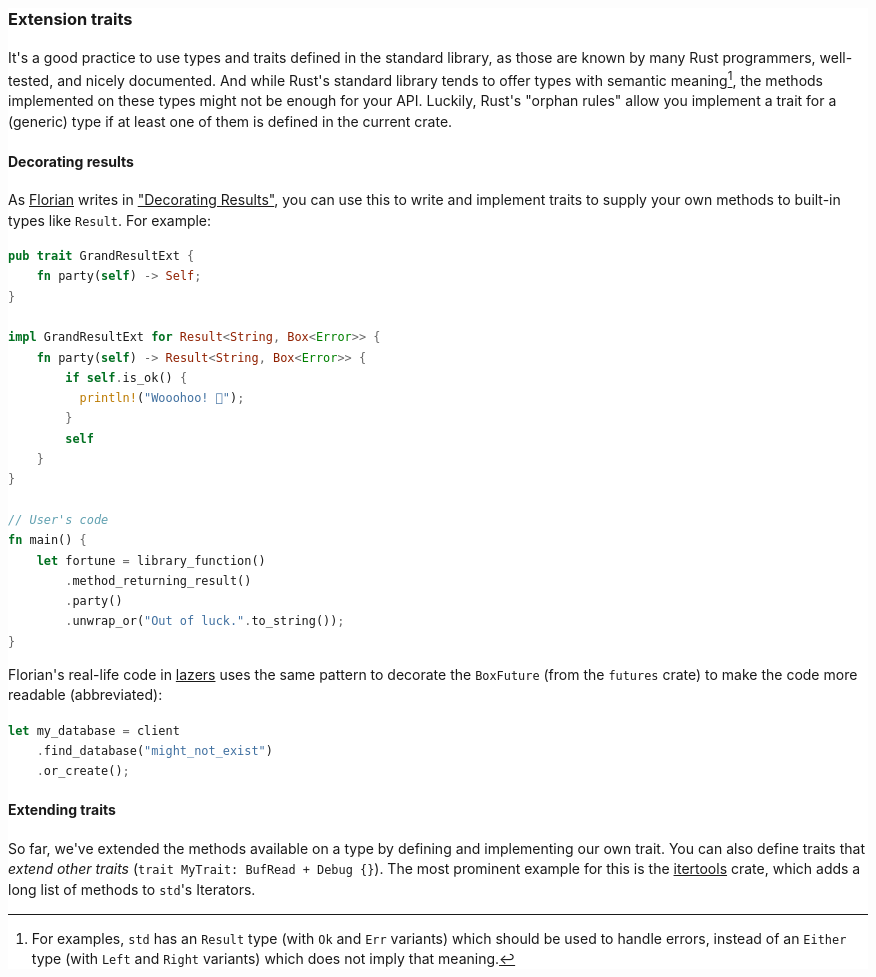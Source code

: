 ### Extension traits

It's a good practice to use types and traits defined in the standard library, as those are known by many Rust programmers, well-tested, and nicely documented. And while Rust's standard library tends to offer types with semantic meaning[^result-vs-either], the methods implemented on these types might not be enough for your API. Luckily, Rust's "orphan rules" allow you implement a trait for a (generic) type if at least one of them is defined in the current crate.

[^result-vs-either]: For examples, `std` has an `Result` type (with `Ok` and `Err` variants) which should be used to handle errors, instead of an `Either` type (with `Left` and `Right` variants) which does not imply that meaning.

#### Decorating results

As [Florian](https://twitter.com/Argorak) writes in ["Decorating Results"](http://yakshav.es/decorating-results/), you can use this to write and implement traits to supply your own methods to built-in types like `Result`. For example:

```rust
pub trait GrandResultExt {
    fn party(self) -> Self;
}

impl GrandResultExt for Result<String, Box<Error>> {
    fn party(self) -> Result<String, Box<Error>> {
        if self.is_ok() {
          println!("Wooohoo! 🎉");
        }
        self
    }
}

// User's code
fn main() {
    let fortune = library_function()
        .method_returning_result()
        .party()
        .unwrap_or("Out of luck.".to_string());
}
```

Florian's real-life code in [lazers][lazers-decorations] uses the same pattern to decorate the `BoxFuture` (from the `futures` crate) to make the code more readable (abbreviated):

```rust
let my_database = client
    .find_database("might_not_exist")
    .or_create();
```

[lazers-decorations]: https://github.com/skade/lazers/blob/d9ace30c05cf103c5faf0660c06127b578c92762/lazers-traits/src/decorations.md#results-of-finding-a-database

#### Extending traits

So far, we've extended the methods available on a type by defining and implementing our own trait. You can also define traits that _extend other traits_ (`trait MyTrait: BufRead + Debug {}`). The most prominent example for this is the [itertools](https://crates.io/crates/itertools) crate, which adds a long list of methods to `std`'s Iterators.


[rustfest-talk]: https://www.youtube.com/watch?v=0zOg8_B71gE
[RFC 199]: https://github.com/rust-lang/rfcs/blob/1f5d3a9512ba08390a2226aa71a5fe9e277954fb/text/0199-ownership-variants.md
[RFC 344]: https://github.com/rust-lang/rfcs/blob/1f5d3a9512ba08390a2226aa71a5fe9e277954fb/text/0344-conventions-galore.md
[RFC 430]: https://github.com/rust-lang/rfcs/blob/1f5d3a9512ba08390a2226aa71a5fe9e277954fb/text/0430-finalizing-naming-conventions.md
[RFC 445]: https://github.com/rust-lang/rfcs/blob/1f5d3a9512ba08390a2226aa71a5fe9e277954fb/text/0445-extension-trait-conventions.md
[naming-conversions]: https://doc.rust-lang.org/1.12.0/style/style/naming/conversions.html
[@llogiq]: https://twitter.com/llogiq
[Rustic Bits]: https://llogiq.github.io/2016/02/11/rustic.html
[clippy]: https://github.com/Manishearth/rust-clippy
[`wrong_self_convention`]: https://github.com/Manishearth/rust-clippy/blob/55e67bfc105ef6abf0997584e0e84cc939f35dc6/clippy_lints/src/methods.rs#L88-L110
[conversion traits]: #use-conversion-traits
[^new]: If you can construct your type without any parameters, you should implement [`Default`] on it, and use that instead of `new`. An exception to this is `new` on "container" types, like `Vec` or `HashMap`, where it makes sense to initialize an empty container.
[^illegal-states]: There is a slogan of "making illegal states unrepresentable" in other strongly typed languages. While I first heard this when talking to people about Haskell, it is also the title of [this article](http://fsharpforfunandprofit.com/posts/designing-with-types-making-illegal-states-unrepresentable/) by *F# for fun and profit*, and [this talk](https://www.youtube.com/watch?v=IcgmSRJHu_8) by Richard Feldman presented at elm-conf 2016.
[`FromStr`]: https://doc.rust-lang.org/std/str/trait.FromStr.html
[io-result]: https://doc.rust-lang.org/std/io/type.Result.html
[fmt-result]: https://doc.rust-lang.org/std/fmt/type.Result.html
[serde-json-result]: https://github.com/serde-rs/json/blob/e5f9ca89c6de1a7bf86aff0283bcd83845b05576/json/src/error.rs#L258
[^iterators-in-other-langs]: In that regard, Rust's Iterators are very similar to the `Iterator` interface in Java or the `Iteration` protocol in Python (as well as many others).
[`IntoIterator`]: https://doc.rust-lang.org/std/iter/trait.IntoIterator.html
[rust-34511]: https://github.com/rust-lang/rust/issues/34511
[returning-futures]: https://github.com/alexcrichton/futures-rs/blob/f78905e584d06e69e5237ca12745ccd3d6f4a73a/TUTORIAL.md#returning-futures
[futures-tut-stream]: https://github.com/alexcrichton/futures-rs/blob/f78905e584d06e69e5237ca12745ccd3d6f4a73a/TUTORIAL.md#the-stream-trait
[`unwrap_or`]: https://doc.rust-lang.org/std/result/enum.Result.html#method.unwrap_or
[`unwrap_or_else`]: https://doc.rust-lang.org/std/result/enum.Result.html#method.unwrap_or_else
[`lazy_static!`]: https://crates.io/crates/lazy_static
[`Deref`]: https://doc.rust-lang.org/std/ops/trait.Deref.html
[`lazy`]: https://crates.io/crates/lazy
[`Default`]: https://doc.rust-lang.org/std/default/trait.Default.html
[from-lazers-with-love]: https://github.com/skade/lazers/blob/96efff493be9312ffc70eac5a04b441952e089eb/lazers-replicator/src/lib.md#verify-peers
[`Drop`]: https://doc.rust-lang.org/std/ops/trait.Drop.html
[diesel-sqlite-drop]: https://github.com/diesel-rs/diesel/blob/9ea449c480739253766bd097e7b06d038fe16590/diesel/src/sqlite/connection/raw.rs#L73
[@brson]: https://github.com/brson
[Rust API Guidelines]: https://github.com/brson/rust-api-guidelines